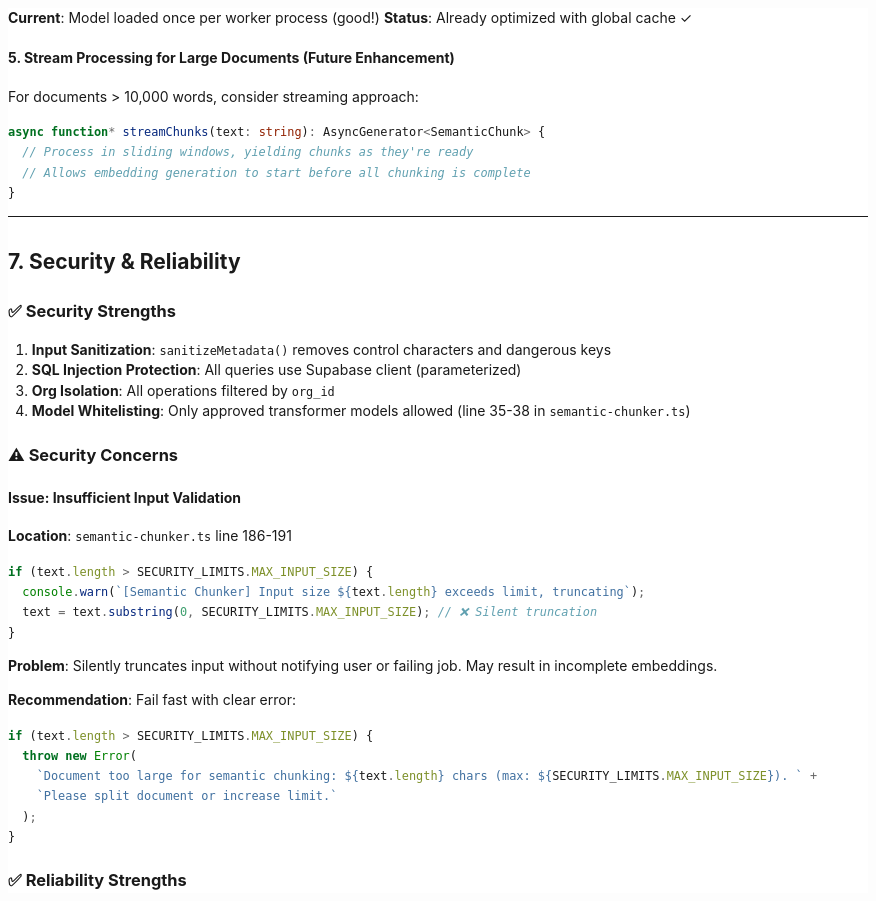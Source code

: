 **Current**: Model loaded once per worker process (good!)
**Status**: Already optimized with global cache ✓

#### 5. **Stream Processing for Large Documents** (Future Enhancement)

For documents > 10,000 words, consider streaming approach:
```typescript
async function* streamChunks(text: string): AsyncGenerator<SemanticChunk> {
  // Process in sliding windows, yielding chunks as they're ready
  // Allows embedding generation to start before all chunking is complete
}
```

---

## 7. Security & Reliability

### ✅ Security Strengths

1. **Input Sanitization**: `sanitizeMetadata()` removes control characters and dangerous keys
2. **SQL Injection Protection**: All queries use Supabase client (parameterized)
3. **Org Isolation**: All operations filtered by `org_id`
4. **Model Whitelisting**: Only approved transformer models allowed (line 35-38 in `semantic-chunker.ts`)

### ⚠️ Security Concerns

#### **Issue: Insufficient Input Validation**

**Location**: `semantic-chunker.ts` line 186-191

```typescript
if (text.length > SECURITY_LIMITS.MAX_INPUT_SIZE) {
  console.warn(`[Semantic Chunker] Input size ${text.length} exceeds limit, truncating`);
  text = text.substring(0, SECURITY_LIMITS.MAX_INPUT_SIZE); // ❌ Silent truncation
}
```

**Problem**: Silently truncates input without notifying user or failing job. May result in incomplete embeddings.

**Recommendation**: Fail fast with clear error:

```typescript
if (text.length > SECURITY_LIMITS.MAX_INPUT_SIZE) {
  throw new Error(
    `Document too large for semantic chunking: ${text.length} chars (max: ${SECURITY_LIMITS.MAX_INPUT_SIZE}). ` +
    `Please split document or increase limit.`
  );
}
```

### ✅ Reliability Strengths
